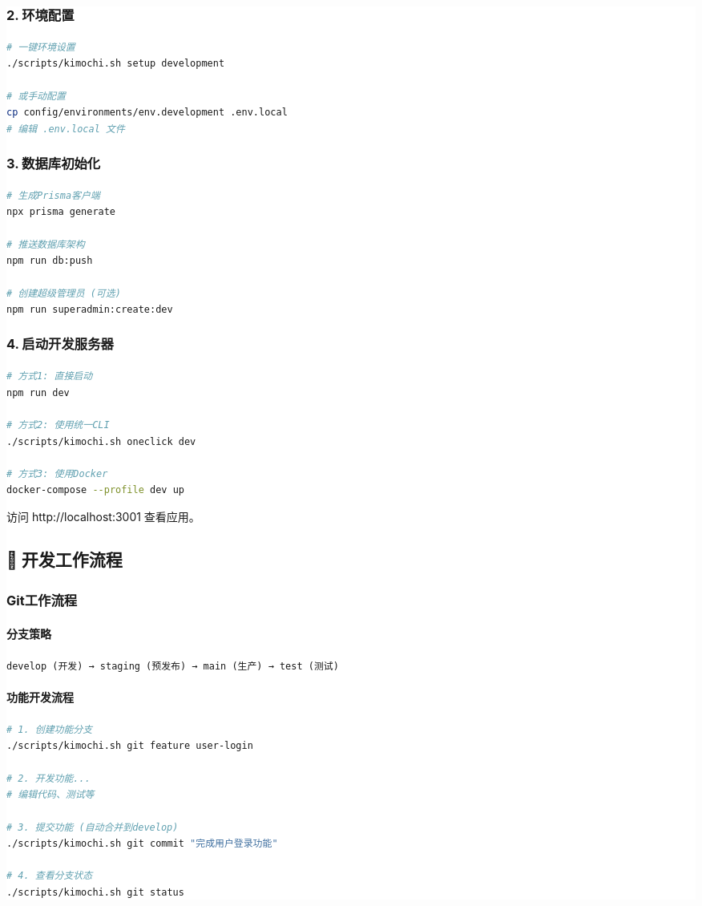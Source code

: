 ### 2. 环境配置
```bash
# 一键环境设置
./scripts/kimochi.sh setup development

# 或手动配置
cp config/environments/env.development .env.local
# 编辑 .env.local 文件
```

### 3. 数据库初始化
```bash
# 生成Prisma客户端
npx prisma generate

# 推送数据库架构
npm run db:push

# 创建超级管理员 (可选)
npm run superadmin:create:dev
```

### 4. 启动开发服务器
```bash
# 方式1: 直接启动
npm run dev

# 方式2: 使用统一CLI
./scripts/kimochi.sh oneclick dev

# 方式3: 使用Docker
docker-compose --profile dev up
```

访问 http://localhost:3001 查看应用。

## 🔄 开发工作流程

### Git工作流程

#### 分支策略
```
develop (开发) → staging (预发布) → main (生产) → test (测试)
```

#### 功能开发流程
```bash
# 1. 创建功能分支
./scripts/kimochi.sh git feature user-login

# 2. 开发功能...
# 编辑代码、测试等

# 3. 提交功能 (自动合并到develop)
./scripts/kimochi.sh git commit "完成用户登录功能"

# 4. 查看分支状态
./scripts/kimochi.sh git status
```
